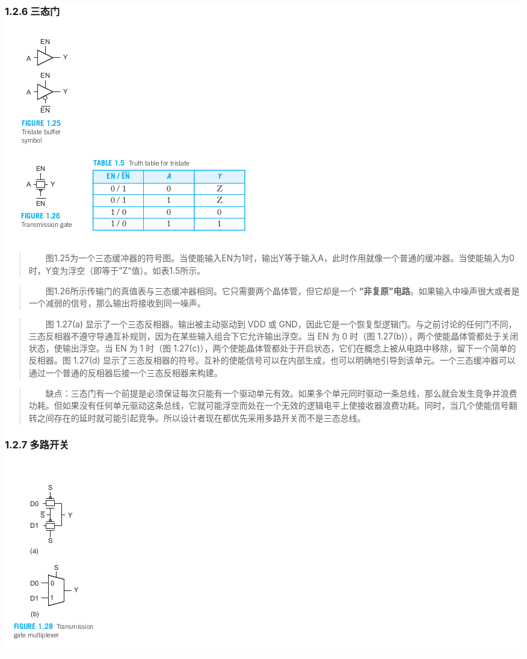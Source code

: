 ### 1.2.6 三态门
![](./img/图1.25.png)
![](./img/表1.5.png)
>&emsp;&emsp;图1.25为一个三态缓冲器的符号图。当使能输入EN为1时，输出Y等于输入A，此时作用就像一个普通的缓冲器。当使能输入为0时，Y变为浮空（即等于”Z“值）。如表1.5所示。

>&emsp;&emsp;图1.26所示传输门的真值表与三态缓冲器相同。它只需要两个晶体管，但它却是一个 **“非复原”电路**。如果输入中噪声很大或者是一个减弱的信号，那么输出将接收到同一噪声。

>&emsp;&emsp;图 1.27(a) 显示了一个三态反相器。输出被主动驱动到 VDD 或 GND，因此它是一个恢复型逻辑门。与之前讨论的任何门不同，三态反相器不遵守导通互补规则，因为在某些输入组合下它允许输出浮空。当 EN 为 0 时（图 1.27(b)），两个使能晶体管都处于关闭状态，使输出浮空。当 EN 为 1 时（图 1.27(c)），两个使能晶体管都处于开启状态，它们在概念上被从电路中移除，留下一个简单的反相器。图 1.27(d) 显示了三态反相器的符号。互补的使能信号可以在内部生成，也可以明确地引导到该单元。一个三态缓冲器可以通过一个普通的反相器后接一个三态反相器来构建。

>&emsp;&emsp;缺点：三态门有一个前提是必须保证每次只能有一个驱动单元有效。如果多个单元同时驱动一条总线，那么就会发生竞争并浪费功耗。但如果没有任何单元驱动这条总线，它就可能浮空而处在一个无效的逻辑电平上使接收器浪费功耗。同时，当几个使能信号翻转之间存在的延时就可能引起竞争。所以设计者现在都优先采用多路开关而不是三态总线。

### 1.2.7 多路开关
![](./img/图1.28.png)